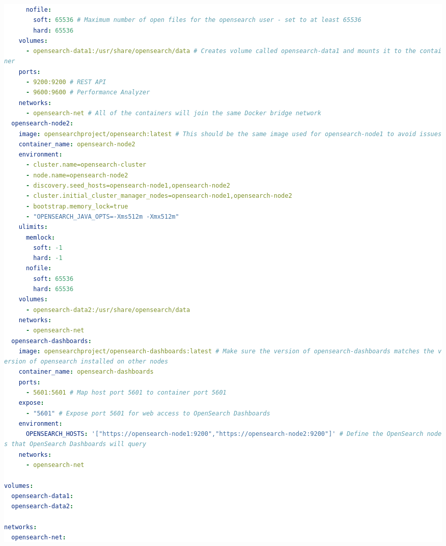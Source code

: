 ```yml
      nofile:
        soft: 65536 # Maximum number of open files for the opensearch user - set to at least 65536
        hard: 65536
    volumes:
      - opensearch-data1:/usr/share/opensearch/data # Creates volume called opensearch-data1 and mounts it to the container
    ports:
      - 9200:9200 # REST API
      - 9600:9600 # Performance Analyzer
    networks:
      - opensearch-net # All of the containers will join the same Docker bridge network
  opensearch-node2:
    image: opensearchproject/opensearch:latest # This should be the same image used for opensearch-node1 to avoid issues
    container_name: opensearch-node2
    environment:
      - cluster.name=opensearch-cluster
      - node.name=opensearch-node2
      - discovery.seed_hosts=opensearch-node1,opensearch-node2
      - cluster.initial_cluster_manager_nodes=opensearch-node1,opensearch-node2
      - bootstrap.memory_lock=true
      - "OPENSEARCH_JAVA_OPTS=-Xms512m -Xmx512m"
    ulimits:
      memlock:
        soft: -1
        hard: -1
      nofile:
        soft: 65536
        hard: 65536
    volumes:
      - opensearch-data2:/usr/share/opensearch/data
    networks:
      - opensearch-net
  opensearch-dashboards:
    image: opensearchproject/opensearch-dashboards:latest # Make sure the version of opensearch-dashboards matches the version of opensearch installed on other nodes
    container_name: opensearch-dashboards
    ports:
      - 5601:5601 # Map host port 5601 to container port 5601
    expose:
      - "5601" # Expose port 5601 for web access to OpenSearch Dashboards
    environment:
      OPENSEARCH_HOSTS: '["https://opensearch-node1:9200","https://opensearch-node2:9200"]' # Define the OpenSearch nodes that OpenSearch Dashboards will query
    networks:
      - opensearch-net

volumes:
  opensearch-data1:
  opensearch-data2:

networks:
  opensearch-net:
```
